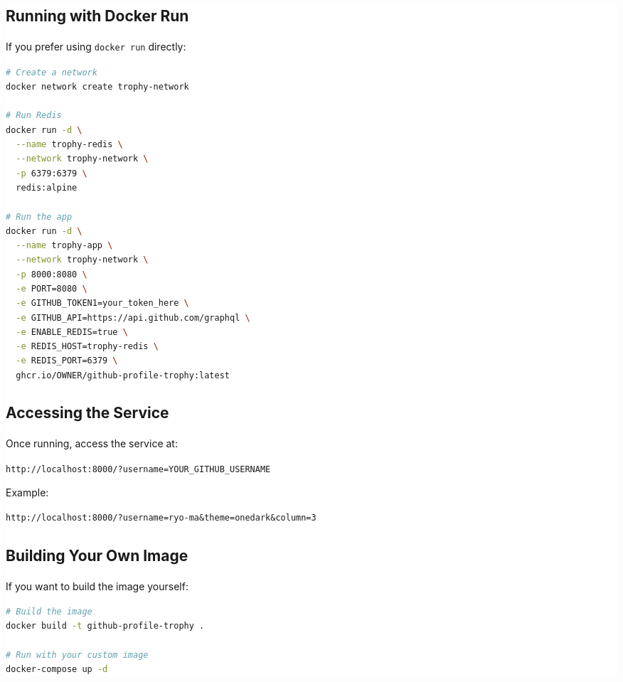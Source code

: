 ## Running with Docker Run

If you prefer using `docker run` directly:

```bash
# Create a network
docker network create trophy-network

# Run Redis
docker run -d \
  --name trophy-redis \
  --network trophy-network \
  -p 6379:6379 \
  redis:alpine

# Run the app
docker run -d \
  --name trophy-app \
  --network trophy-network \
  -p 8000:8080 \
  -e PORT=8080 \
  -e GITHUB_TOKEN1=your_token_here \
  -e GITHUB_API=https://api.github.com/graphql \
  -e ENABLE_REDIS=true \
  -e REDIS_HOST=trophy-redis \
  -e REDIS_PORT=6379 \
  ghcr.io/OWNER/github-profile-trophy:latest
```

## Accessing the Service

Once running, access the service at:

```
http://localhost:8000/?username=YOUR_GITHUB_USERNAME
```

Example:
```
http://localhost:8000/?username=ryo-ma&theme=onedark&column=3
```

## Building Your Own Image

If you want to build the image yourself:

```bash
# Build the image
docker build -t github-profile-trophy .

# Run with your custom image
docker-compose up -d
```
